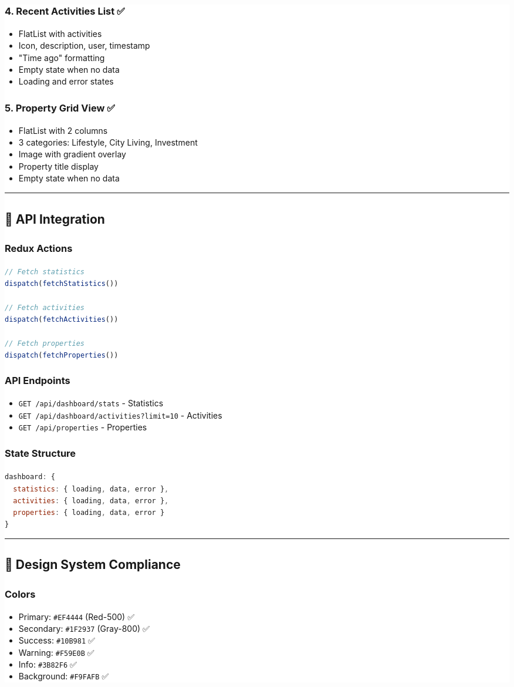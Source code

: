 ### 4. Recent Activities List ✅
- FlatList with activities
- Icon, description, user, timestamp
- "Time ago" formatting
- Empty state when no data
- Loading and error states

### 5. Property Grid View ✅
- FlatList with 2 columns
- 3 categories: Lifestyle, City Living, Investment
- Image with gradient overlay
- Property title display
- Empty state when no data

---

## 🔌 API Integration

### Redux Actions
```javascript
// Fetch statistics
dispatch(fetchStatistics())

// Fetch activities
dispatch(fetchActivities())

// Fetch properties
dispatch(fetchProperties())
```

### API Endpoints
- `GET /api/dashboard/stats` - Statistics
- `GET /api/dashboard/activities?limit=10` - Activities
- `GET /api/properties` - Properties

### State Structure
```javascript
dashboard: {
  statistics: { loading, data, error },
  activities: { loading, data, error },
  properties: { loading, data, error }
}
```

---

## 🎨 Design System Compliance

### Colors
- Primary: `#EF4444` (Red-500) ✅
- Secondary: `#1F2937` (Gray-800) ✅
- Success: `#10B981` ✅
- Warning: `#F59E0B` ✅
- Info: `#3B82F6` ✅
- Background: `#F9FAFB` ✅
